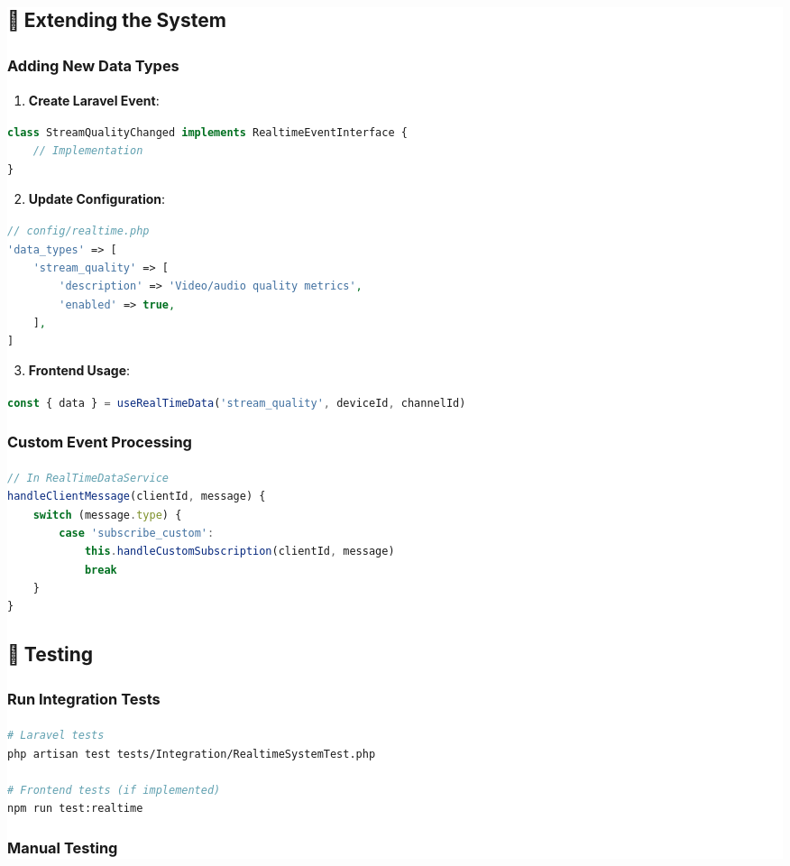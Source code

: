 ## 🔧 Extending the System

### Adding New Data Types

1. **Create Laravel Event**:
```php
class StreamQualityChanged implements RealtimeEventInterface {
    // Implementation
}
```

2. **Update Configuration**:
```php
// config/realtime.php
'data_types' => [
    'stream_quality' => [
        'description' => 'Video/audio quality metrics',
        'enabled' => true,
    ],
]
```

3. **Frontend Usage**:
```typescript
const { data } = useRealTimeData('stream_quality', deviceId, channelId)
```

### Custom Event Processing

```javascript
// In RealTimeDataService
handleClientMessage(clientId, message) {
    switch (message.type) {
        case 'subscribe_custom':
            this.handleCustomSubscription(clientId, message)
            break
    }
}
```

## 🧪 Testing

### Run Integration Tests

```bash
# Laravel tests
php artisan test tests/Integration/RealtimeSystemTest.php

# Frontend tests (if implemented)
npm run test:realtime
```

### Manual Testing
